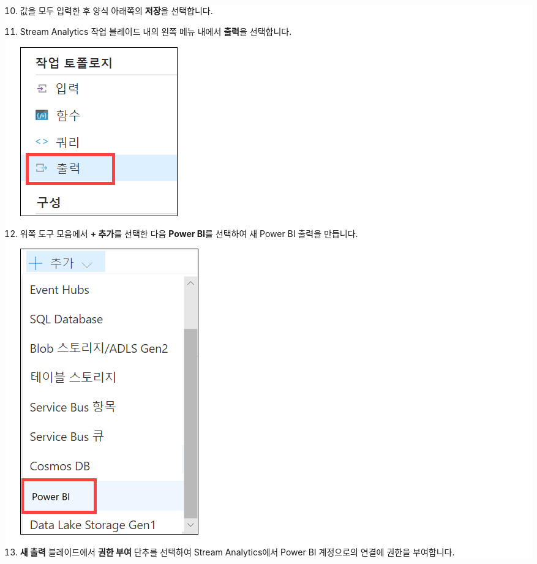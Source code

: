10. 값을 모두 입력한 후 양식 아래쪽의 **저장**을 선택합니다.

11. Stream Analytics 작업 블레이드 내의 왼쪽 메뉴 내에서 **출력**을 선택합니다.

    ![왼쪽 메뉴에서 출력 링크가 선택되어 있는 그래픽](media/outputs-link.png 'Outputs link')

12. 위쪽 도구 모음에서 **+ 추가**를 선택한 다음 **Power BI**를 선택하여 새 Power BI 출력을 만듭니다.

    ![추가 단추와 Power BI 메뉴 항목이 강조 표시되어 있는 그래픽](media/stream-analytics-add-output-link.png 'Add output - Power BI')

13. **새 출력** 블레이드에서 **권한 부여** 단추를 선택하여 Stream Analytics에서 Power BI 계정으로의 연결에 권한을 부여합니다.
